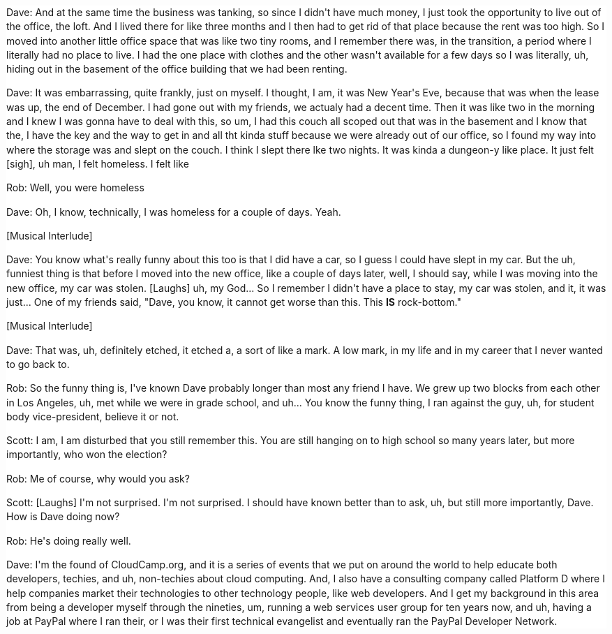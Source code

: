 Dave:  And at the same time the business was tanking, so since I didn't have much money, I just took the opportunity to live out of the office, the loft.  And I lived there for like three months and I then had to get rid of that place because the rent was too high.  So I moved into another little office space that was like two tiny rooms, and I remember there was, in the transition, a period where I literally had no place to live.  I had the one place with clothes and the other wasn't available for a few days so I was literally, uh, hiding out in the basement of the office building that we had been renting.  

Dave:  It was embarrassing, quite frankly, just on myself. I thought, I am, it was New Year's Eve, because that was when the lease was up, the end of December.  I had gone out with my friends, we actualy had a decent time.  Then it was like two in the morning and I knew I was gonna have to deal with this, so um, I had this couch all scoped out that was in the basement and I know that the, I have the key and the way to get in and all tht kinda stuff because we were already out of our office, so I found my way into where the storage was and slept on the couch.  I think I slept there lke two nights.  It was kinda a dungeon-y like place.  It just felt [sigh], uh man, I felt homeless.  I felt like

Rob:  Well, you were homeless

Dave:  Oh, I know, technically, I was homeless for a couple of days.  Yeah.

[Musical Interlude]

Dave:  You know what's really funny about this too is that I did have a car, so I guess I could have slept in my car.  But the uh, funniest thing is that before I moved into the new office, like a couple of days later, well, I should say, while I was moving into the new office, my car was stolen. [Laughs]  uh, my God... So I remember I didn't have a place to stay, my car was stolen, and it, it was just... One of my friends said, "Dave, you know, it cannot get worse than this.  This **IS** rock-bottom."

[Musical Interlude]

Dave:  That was, uh, definitely etched, it etched a, a sort of like a mark.  A low mark, in my life and in my career that I never wanted to go back to.  

Rob:  So the funny thing is, I've known Dave probably longer than most any friend I have.  We grew up two blocks from each other in Los Angeles, uh, met while we were in grade school, and uh... You know the funny thing, I ran against the guy, uh, for student body vice-president, believe it or not.

Scott:  I am, I am disturbed that you still remember this.  You are still hanging on to high school so many years later, but more importantly, who won the election?  

Rob:  Me of course, why would you ask?  

Scott:  [Laughs] I'm not surprised.  I'm not surprised.  I should have known better than to ask, uh, but still more importantly, Dave.  How is Dave doing now? 

Rob:  He's doing really well.

Dave:  I'm the found of CloudCamp.org, and it is a series of events that we put on around the world to help educate both developers, techies, and uh, non-techies about cloud computing.  And, I also have a consulting company called Platform D where I help companies market their technologies to other technology people, like web developers.  And I get my background in this area from being a developer myself through the nineties, um, running a web services user group for ten years now, and uh, having a job at PayPal where I ran their, or I was their first technical evangelist and eventually ran the PayPal Developer Network.   
